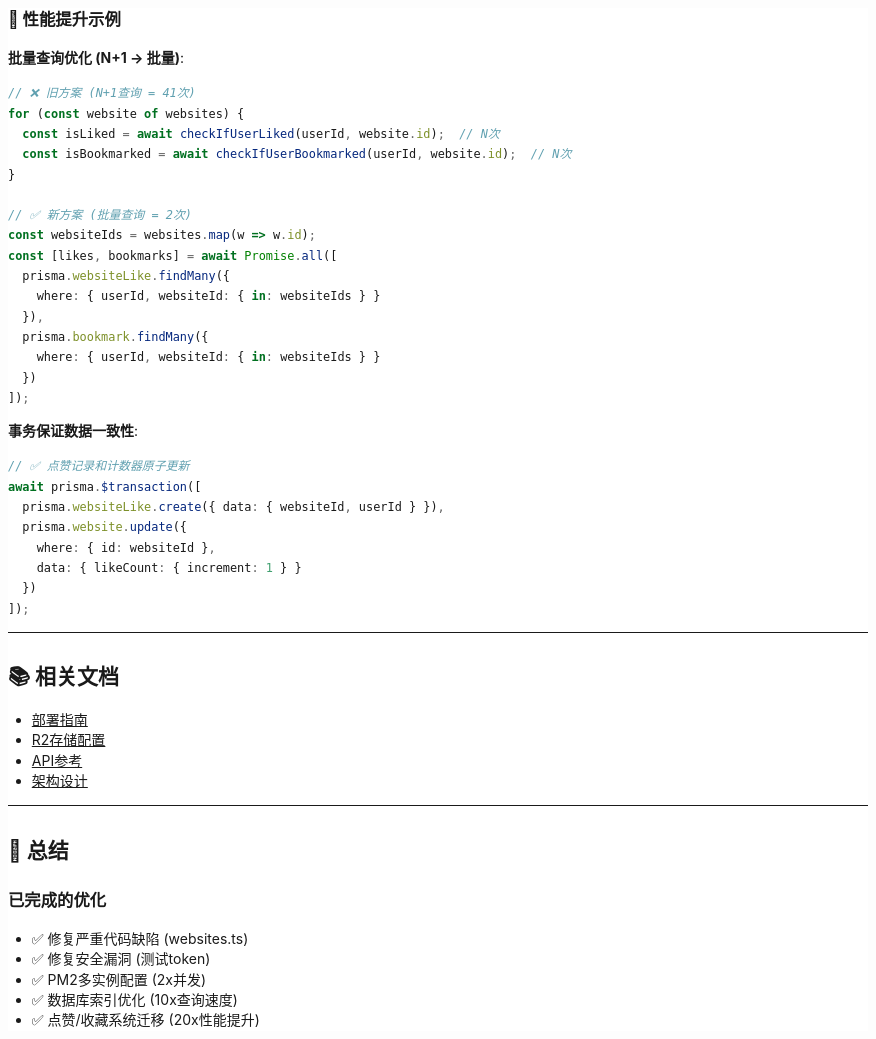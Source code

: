 ### 🎯 性能提升示例

**批量查询优化 (N+1 → 批量)**:

```typescript
// ❌ 旧方案 (N+1查询 = 41次)
for (const website of websites) {
  const isLiked = await checkIfUserLiked(userId, website.id);  // N次
  const isBookmarked = await checkIfUserBookmarked(userId, website.id);  // N次
}

// ✅ 新方案 (批量查询 = 2次)
const websiteIds = websites.map(w => w.id);
const [likes, bookmarks] = await Promise.all([
  prisma.websiteLike.findMany({
    where: { userId, websiteId: { in: websiteIds } }
  }),
  prisma.bookmark.findMany({
    where: { userId, websiteId: { in: websiteIds } }
  })
]);
```

**事务保证数据一致性**:

```typescript
// ✅ 点赞记录和计数器原子更新
await prisma.$transaction([
  prisma.websiteLike.create({ data: { websiteId, userId } }),
  prisma.website.update({
    where: { id: websiteId },
    data: { likeCount: { increment: 1 } }
  })
]);
```

---

## 📚 相关文档

- [部署指南](./deploy/README.md)
- [R2存储配置](./deploy/R2_SETUP.md)
- [API参考](../docs/API_REFERENCE.md)
- [架构设计](../docs/ARCHITECTURE.md)

---

## 🎉 总结

### 已完成的优化

- ✅ 修复严重代码缺陷 (websites.ts)
- ✅ 修复安全漏洞 (测试token)
- ✅ PM2多实例配置 (2x并发)
- ✅ 数据库索引优化 (10x查询速度)
- ✅ 点赞/收藏系统迁移 (20x性能提升)
